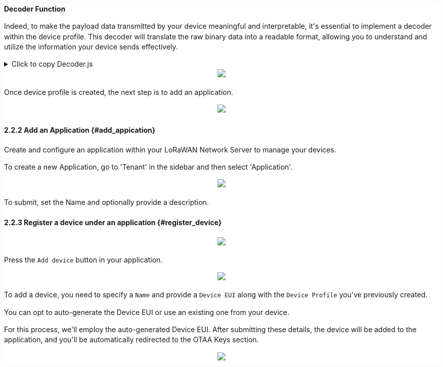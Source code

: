 
**Decoder Function**

Indeed, to make the payload data transmitted by your device meaningful and interpretable, it's essential to implement a decoder within the device profile. This decoder will translate the raw binary data into a readable format, allowing you to understand and utilize the information your device sends effectively.

<details><summary>Click to copy Decoder.js</summary></details>

<div align="center">
  <img class='border-radius: 10px;' width={680} src="https://files.seeedstudio.com/wiki/SenseCAP/SenseCAP_Indicator/LoRaWAN_Application/ns_add_decoder.png"/>
</div>

Once device profile is created, the next step is to add an application.

<div align="center">
  <img class='border-radius: 10px;' width={680} src="https://files.seeedstudio.com/wiki/SenseCAP/SenseCAP_Indicator/LoRaWAN_Application/ns_104_profile.png"/>
</div>


#### 2.2.2 Add an Application {#add_appication}

Create and configure an application within your LoRaWAN Network Server to manage your devices.

To create a new Application, go to 'Tenant' in the sidebar and then select 'Application'.

<div align="center">
  <img class='border-radius: 10px;' width={680} src="https://files.seeedstudio.com/wiki/SenseCAP/SenseCAP_Indicator/LoRaWAN_Application/ns_app_create.png"/>
</div>

To submit, set the Name and optionally provide a description.

#### 2.2.3 Register a device under an application {#register_device}

<div align="center">
  <img class='border-radius: 10px;' width={680} src="https://files.seeedstudio.com/wiki/SenseCAP/SenseCAP_Indicator/LoRaWAN_Application/ns_add_device.png"/>
</div>

Press the `Add device` button in your application.

<div align="center">
  <img class='border-radius: 10px;' width={680} src="https://files.seeedstudio.com/wiki/SenseCAP/SenseCAP_Indicator/LoRaWAN_Application/ns_app_device_add.png"/>
</div>

To add a device, you need to specify a `Name` and provide a `Device EUI` along with the `Device Profile` you've previously created. 

You can opt to auto-generate the Device EUI or use an existing one from your device. 

For this process, we'll employ the auto-generated Device EUI. After submitting these details, the device will be added to the application, and you'll be automatically redirected to the OTAA Keys section.

<div align="center">
  <img class='border-radius: 10px;' width={680} src="https://files.seeedstudio.com/wiki/SenseCAP/SenseCAP_Indicator/LoRaWAN_Application/ns_app_otaa.png"/>
</div>
